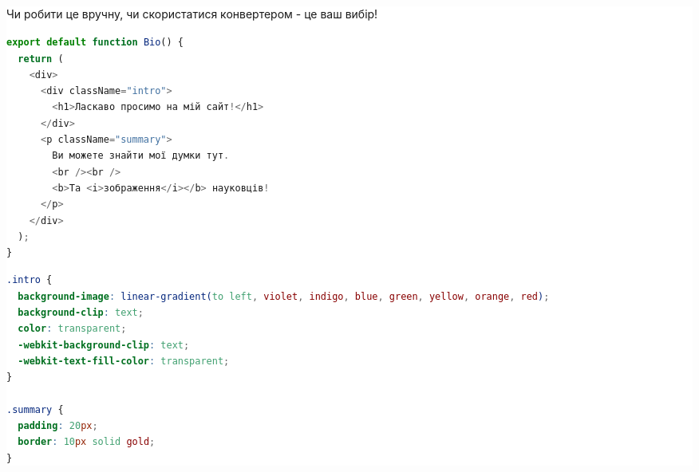 </Sandpack>

Чи робити це вручну, чи скористатися конвертером - це ваш вибір!

<Solution>

<Sandpack>

```js
export default function Bio() {
  return (
    <div>
      <div className="intro">
        <h1>Ласкаво просимо на мій сайт!</h1>
      </div>
      <p className="summary">
        Ви можете знайти мої думки тут.
        <br /><br />
        <b>Та <i>зображення</i></b> науковців!
      </p>
    </div>
  );
}
```

```css
.intro {
  background-image: linear-gradient(to left, violet, indigo, blue, green, yellow, orange, red);
  background-clip: text;
  color: transparent;
  -webkit-background-clip: text;
  -webkit-text-fill-color: transparent;
}

.summary {
  padding: 20px;
  border: 10px solid gold;
}
```

</Sandpack>

</Solution>

</Challenges>
